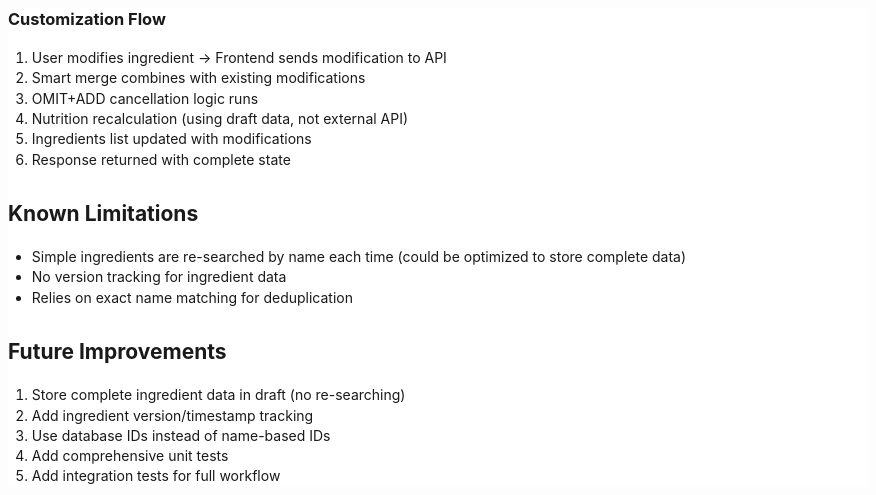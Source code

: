 ### Customization Flow
1. User modifies ingredient → Frontend sends modification to API
2. Smart merge combines with existing modifications
3. OMIT+ADD cancellation logic runs
4. Nutrition recalculation (using draft data, not external API)
5. Ingredients list updated with modifications
6. Response returned with complete state

## Known Limitations

- Simple ingredients are re-searched by name each time (could be optimized to store complete data)
- No version tracking for ingredient data
- Relies on exact name matching for deduplication

## Future Improvements

1. Store complete ingredient data in draft (no re-searching)
2. Add ingredient version/timestamp tracking
3. Use database IDs instead of name-based IDs
4. Add comprehensive unit tests
5. Add integration tests for full workflow

